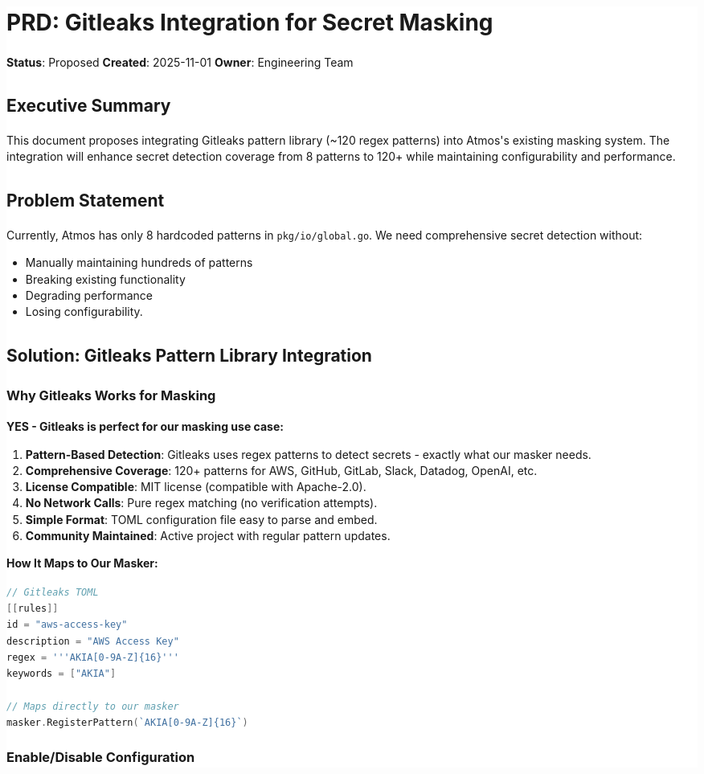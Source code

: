 # PRD: Gitleaks Integration for Secret Masking

**Status**: Proposed
**Created**: 2025-11-01
**Owner**: Engineering Team

## Executive Summary

This document proposes integrating Gitleaks pattern library (~120 regex patterns) into Atmos's existing masking system. The integration will enhance secret detection coverage from 8 patterns to 120+ while maintaining configurability and performance.

## Problem Statement

Currently, Atmos has only 8 hardcoded patterns in `pkg/io/global.go`. We need comprehensive secret detection without:
- Manually maintaining hundreds of patterns
- Breaking existing functionality
- Degrading performance
- Losing configurability.

## Solution: Gitleaks Pattern Library Integration

### Why Gitleaks Works for Masking

**YES - Gitleaks is perfect for our masking use case:**

1. **Pattern-Based Detection**: Gitleaks uses regex patterns to detect secrets - exactly what our masker needs.
2. **Comprehensive Coverage**: 120+ patterns for AWS, GitHub, GitLab, Slack, Datadog, OpenAI, etc.
3. **License Compatible**: MIT license (compatible with Apache-2.0).
4. **No Network Calls**: Pure regex matching (no verification attempts).
5. **Simple Format**: TOML configuration file easy to parse and embed.
6. **Community Maintained**: Active project with regular pattern updates.

**How It Maps to Our Masker:**

```go
// Gitleaks TOML
[[rules]]
id = "aws-access-key"
description = "AWS Access Key"
regex = '''AKIA[0-9A-Z]{16}'''
keywords = ["AKIA"]

// Maps directly to our masker
masker.RegisterPattern(`AKIA[0-9A-Z]{16}`)
```

### Enable/Disable Configuration
